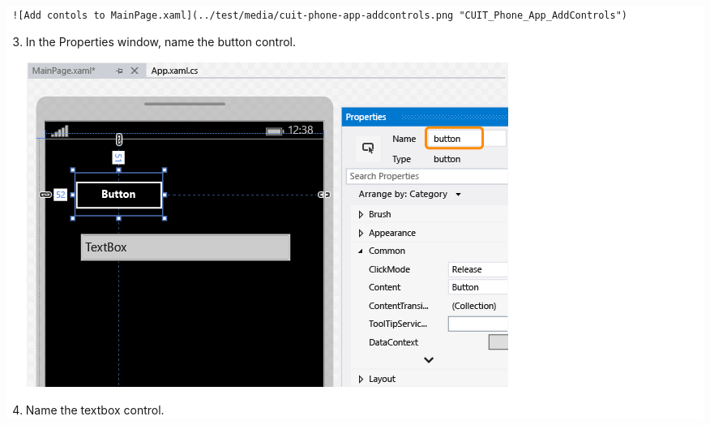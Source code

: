      ![Add contols to MainPage.xaml](../test/media/cuit-phone-app-addcontrols.png "CUIT_Phone_App_AddControls")

3. In the Properties window, name the button control.

     ![Name the button control](../test/media/cuit-phone-namebutton.png "CUIT_Phone_NameButton")

4. Name the textbox control.
